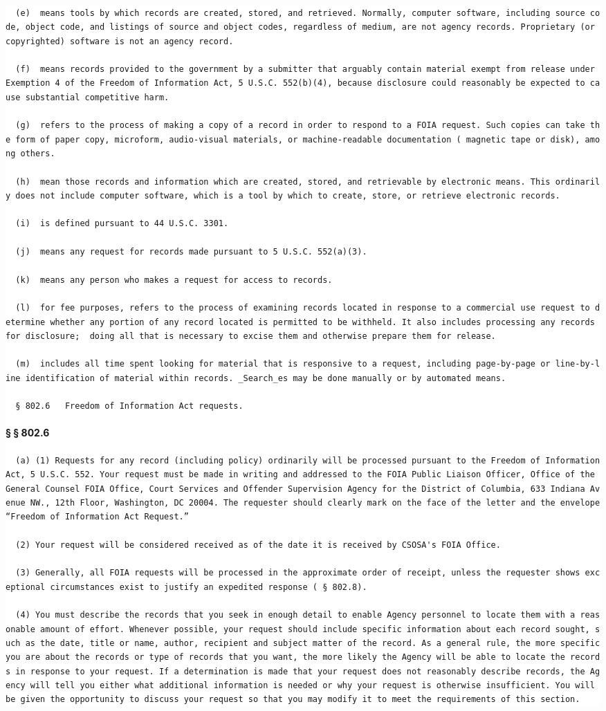       (e)  means tools by which records are created, stored, and retrieved. Normally, computer software, including source code, object code, and listings of source and object codes, regardless of medium, are not agency records. Proprietary (or copyrighted) software is not an agency record.

      (f)  means records provided to the government by a submitter that arguably contain material exempt from release under Exemption 4 of the Freedom of Information Act, 5 U.S.C. 552(b)(4), because disclosure could reasonably be expected to cause substantial competitive harm.

      (g)  refers to the process of making a copy of a record in order to respond to a FOIA request. Such copies can take the form of paper copy, microform, audio-visual materials, or machine-readable documentation ( magnetic tape or disk), among others.

      (h)  mean those records and information which are created, stored, and retrievable by electronic means. This ordinarily does not include computer software, which is a tool by which to create, store, or retrieve electronic records.

      (i)  is defined pursuant to 44 U.S.C. 3301.

      (j)  means any request for records made pursuant to 5 U.S.C. 552(a)(3).

      (k)  means any person who makes a request for access to records.

      (l)  for fee purposes, refers to the process of examining records located in response to a commercial use request to determine whether any portion of any record located is permitted to be withheld. It also includes processing any records for disclosure;  doing all that is necessary to excise them and otherwise prepare them for release.

      (m)  includes all time spent looking for material that is responsive to a request, including page-by-page or line-by-line identification of material within records. _Search_es may be done manually or by automated means.

      § 802.6   Freedom of Information Act requests.

#### § § 802.6

      (a) (1) Requests for any record (including policy) ordinarily will be processed pursuant to the Freedom of Information Act, 5 U.S.C. 552. Your request must be made in writing and addressed to the FOIA Public Liaison Officer, Office of the General Counsel FOIA Office, Court Services and Offender Supervision Agency for the District of Columbia, 633 Indiana Avenue NW., 12th Floor, Washington, DC 20004. The requester should clearly mark on the face of the letter and the envelope “Freedom of Information Act Request.”

      (2) Your request will be considered received as of the date it is received by CSOSA's FOIA Office.

      (3) Generally, all FOIA requests will be processed in the approximate order of receipt, unless the requester shows exceptional circumstances exist to justify an expedited response ( § 802.8).

      (4) You must describe the records that you seek in enough detail to enable Agency personnel to locate them with a reasonable amount of effort. Whenever possible, your request should include specific information about each record sought, such as the date, title or name, author, recipient and subject matter of the record. As a general rule, the more specific you are about the records or type of records that you want, the more likely the Agency will be able to locate the records in response to your request. If a determination is made that your request does not reasonably describe records, the Agency will tell you either what additional information is needed or why your request is otherwise insufficient. You will be given the opportunity to discuss your request so that you may modify it to meet the requirements of this section.
